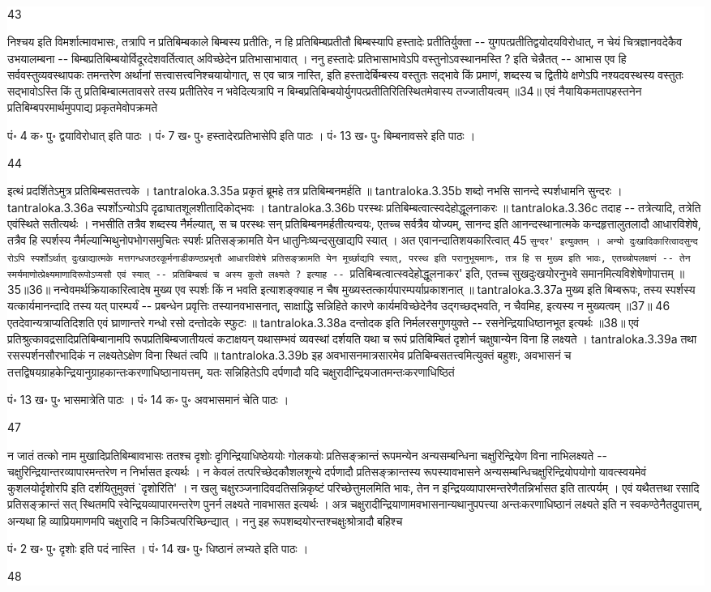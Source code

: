 43

निश्चय इति विमर्शात्मावभासः, तत्रापि न प्रतिबिम्बकाले बिम्बस्य प्रतीतिः, न हि प्रतिबिम्बप्रतीतौ बिम्बस्यापि हस्तादेः प्रतीतिर्युक्ता -- युगपत्प्रतीतिद्वयोदयविरोधात्, न चेयं चित्रज्ञानवदेकैव उभयालम्बना -- बिम्बप्रतिबिम्बयोर्विदूरदेशवर्तित्वात् अविच्छेदेन प्रतिभासाभावात् । ननु हस्तादेः प्रतिभासाभावेऽपि वस्तुनोऽवस्थानमस्ति ? इति चेन्नैतत् -- आभास एव हि सर्ववस्तुव्यवस्थापकः तमन्तरेण अर्थानां सत्त्वासत्त्वनिश्चयायोगात्, स एव चात्र नास्ति, इति हस्तादेर्बिम्बस्य वस्तुतः सद्भावे किं प्रमाणं, शब्दस्य च द्वितीये क्षणेऽपि नश्यदवस्थस्य वस्तुतः सद्भावोऽस्ति किं तु प्रतिबिम्बात्मतावसरे तस्य प्रतीतिरेव न भवेदित्यत्रापि न बिम्बप्रतिबिम्बयोर्युगपत्प्रतीतिरितिस्थितमेवास्य तज्जातीयत्वम् ॥34॥
एवं नैयायिकमतापहस्तनेन प्रतिबिम्बपरमार्थमुपपाद्य प्रकृतमेवोपक्रमते

पं॰ 4 क॰ पु॰ द्वयाविरोधात् इति पाठः ।
पं॰ 7 ख॰ पु॰ हस्तादेरप्रतिभासेपि इति पाठः ।
पं॰ 13 ख॰ पु॰ बिम्बनावसरे इति पाठः ।

44

इत्थं प्रदर्शितेऽमुत्र प्रतिबिम्बसतत्त्वके । tantraloka.3.35a
प्रकृतं ब्रूमहे तत्र प्रतिबिम्बनमर्हति ॥ tantraloka.3.35b
शब्दो नभसि सानन्दे स्पर्शधामनि सुन्दरः । tantraloka.3.36a
स्पर्शोऽन्योऽपि दृढाघातशूलशीतादिकोद्भवः । tantraloka.3.36b
परस्थः प्रतिबिम्बत्वात्स्वदेहोद्धूलनाकरः ॥ tantraloka.3.36c
तदाह -- तत्रेत्यादि, तत्रेति एवंस्थिते सतीत्यर्थः । नभसीति तत्रैव शब्दस्य नैर्मल्यात्, स च परस्थः सन् प्रतिबिम्बनमर्हतीत्यन्वयः, एतच्च सर्वत्रैव योज्यम्, सानन्द इति आनन्दस्थानात्मके कन्दहृत्तालुतलादौ आधारविशेषे, तत्रैव हि स्पर्शस्य नैर्मल्यान्मिथुनोपभोगसमुचितः स्पर्शः प्रतिसङ्क्रामति येन धातुनिःष्यन्दसुखाद्यपि स्यात् । अत एवानन्दातिशयकारित्वात्
45
`सुन्दर' इत्युक्तम् । अन्यो दुःखादिकारित्वादसुन्दरोऽपि स्पर्शोऽर्थात् दुःखाद्यात्मके मत्तगन्धजठरकूर्मनाडीकण्ठप्रभृतौ आधारविशेषे प्रतिसङ्क्रामति येन मूर्च्छाद्यपि स्यात्, परस्थ इति परानुभूयमानः, तत्र हि स मुख्य इति भावः, एतच्चोपलक्षणं -- तेन स्मर्यमाणोत्प्रेक्ष्यमाणादिरूपोऽप्यसौ एवं स्यात् -- प्रतिबिम्बत्वं च अस्य कुतो लक्ष्यते ? इत्याह -- `प्रतिबिम्बत्वात्स्वदेहोद्धूलनाकर' इति, एतच्च सुखदुःखयोरनुभवे समानमित्यविशेषेणोपात्तम् ॥35॥36॥
नन्वेवमर्थक्रियाकारित्वादेष मुख्य एव स्पर्शः किं न भवति इत्याशङ्क्याह
न चैष मुख्यस्तत्कार्यपारम्पर्याप्रकाशनात् ॥ tantraloka.3.37a
मुख्य इति बिम्बरूपः, तस्य स्पर्शस्य यत्कार्यमानन्दादि तस्य यत् पारम्पर्यं -- प्रबन्धेन प्रवृत्तिः तस्यानवभासनात्, साक्षाद्धि सन्निहिते कारणे कार्यमविच्छेदेनैव उद्गच्छद्भवति, न चैवमिह, इत्यस्य न मुख्यत्वम् ॥37॥
46
एतदेवान्यत्राप्यतिदिशति
एवं घ्राणान्तरे गन्धो रसो दन्तोदके स्फुटः ॥ tantraloka.3.38a
दन्तोदक इति निर्मलरसगुणयुक्ते -- रसनेन्द्रियाधिष्ठानभूत इत्यर्थः ॥38॥
एवं प्रतिश्रुत्कावद्रसादिप्रतिबिम्बानामपि रूपप्रतिबिम्बजातीयत्वं कटाक्षयन् यथासम्भवं व्यवस्थां दर्शयति
यथा च रूपं प्रतिबिम्बितं दृशोर्न चक्षुषान्येन विना हि लक्ष्यते । tantraloka.3.39a
तथा रसस्पर्शनसौरभादिकं न लक्ष्यतेऽक्षेण विना स्थितं त्वपि ॥ tantraloka.3.39b
इह अवभासनमात्रसारमेव प्रतिबिम्बसतत्त्वमित्युक्तं बहुशः, अवभासनं च तत्तद्विषयग्राहकेन्द्रियानुग्राहकान्तःकरणाधिष्ठानायत्तम्, यतः सन्निहितेऽपि दर्पणादौ यदि चक्षुरादीन्द्रियजातमन्तःकरणाधिष्ठितं

पं॰ 13 ख॰ पु॰ भासमात्रेति पाठः ।
पं॰ 14 क॰ पु॰ अवभासमानं चेति पाठः ।

47

न जातं तत्को नाम मुखादिप्रतिबिम्बावभासः ततश्च दृशोः दृगिन्द्रियाधिष्ठेययोः गोलकयोः प्रतिसङ्क्रान्तं रूपमन्येन अन्यसम्बन्धिना चक्षुरिन्द्रियेण विना नाभिलक्ष्यते -- चक्षुरिन्द्रियान्तरव्यापारमन्तरेण न निर्भासत इत्यर्थः । न केवलं तत्परिच्छेदकौशलशून्ये दर्पणादौ प्रतिसङ्क्रान्तस्य रूपस्यावभासने अन्यसम्बन्धिचक्षुरिन्द्रियोपयोगो यावत्स्वयमेवं कुशलयोर्दृशोरपि इति दर्शयितुमुक्तं `दृशोरिति' । न खलु चक्षुरञ्जनादिवदतिसन्निकृष्टं परिच्छेत्तुमलमिति भावः, तेन न इन्द्रियव्यापारमन्तरेणैतन्निर्भासत इति तात्पर्यम् । एवं यथैतत्तथा रसादि प्रतिसङ्क्रान्तं सत् स्थितमपि स्वेन्द्रियव्यापारमन्तरेण पुनर्न लक्ष्यते नावभासत इत्यर्थः । अत्र चक्षुरादीन्द्रियाणामवभासनान्यथानुपपत्त्या अन्तःकरणाधिष्ठानं लक्ष्यते इति न स्वकण्ठेनैतदुपात्तम्, अन्यथा हि व्याप्रियमाणमपि चक्षुरादि न किञ्चित्परिच्छिन्द्यात् । ननु इह रूपशब्दयोरन्तश्चक्षुःश्रोत्रादौ बहिश्च

पं॰ 2 ख॰ पु॰ दृशोः इति पदं नास्ति ।
पं॰ 14 ख॰ पु॰ धिष्ठानं लभ्यते इति पाठः ।

48

